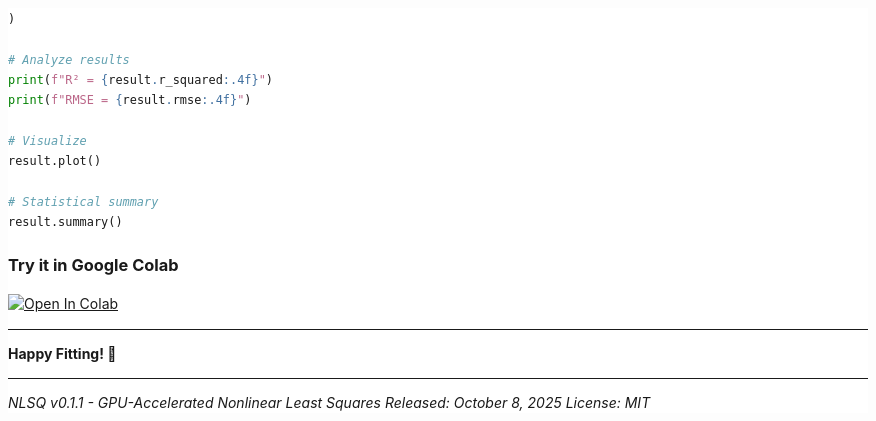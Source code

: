 ```python
)

# Analyze results
print(f"R² = {result.r_squared:.4f}")
print(f"RMSE = {result.rmse:.4f}")

# Visualize
result.plot()

# Statistical summary
result.summary()
```

### Try it in Google Colab

[![Open In Colab](https://colab.research.google.com/assets/colab-badge.svg)](https://colab.research.google.com/github/imewei/NLSQ/blob/main/examples/NLSQ_Interactive_Tutorial.ipynb)

---

**Happy Fitting! 🎉**

---

*NLSQ v0.1.1 - GPU-Accelerated Nonlinear Least Squares*
*Released: October 8, 2025*
*License: MIT*
